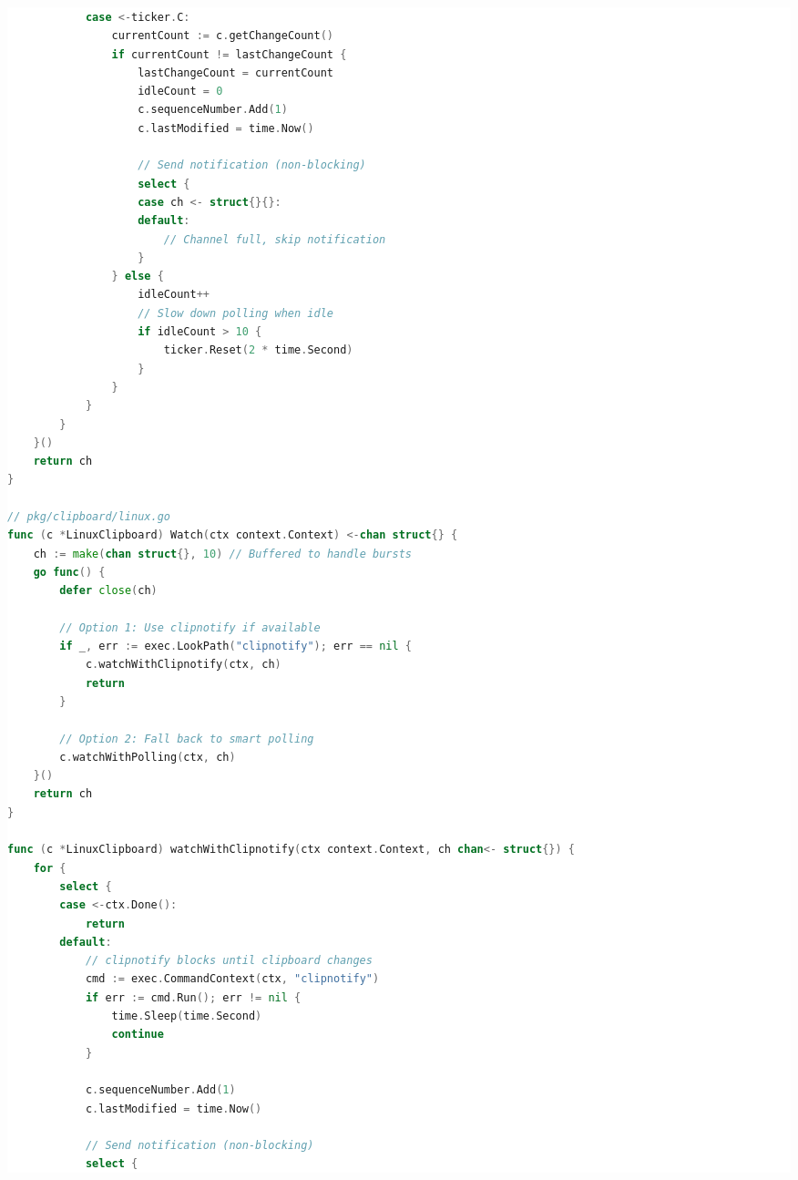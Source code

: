```go
            case <-ticker.C:
                currentCount := c.getChangeCount()
                if currentCount != lastChangeCount {
                    lastChangeCount = currentCount
                    idleCount = 0
                    c.sequenceNumber.Add(1)
                    c.lastModified = time.Now()
                    
                    // Send notification (non-blocking)
                    select {
                    case ch <- struct{}{}:
                    default:
                        // Channel full, skip notification
                    }
                } else {
                    idleCount++
                    // Slow down polling when idle
                    if idleCount > 10 {
                        ticker.Reset(2 * time.Second)
                    }
                }
            }
        }
    }()
    return ch
}

// pkg/clipboard/linux.go
func (c *LinuxClipboard) Watch(ctx context.Context) <-chan struct{} {
    ch := make(chan struct{}, 10) // Buffered to handle bursts
    go func() {
        defer close(ch)
        
        // Option 1: Use clipnotify if available
        if _, err := exec.LookPath("clipnotify"); err == nil {
            c.watchWithClipnotify(ctx, ch)
            return
        }
        
        // Option 2: Fall back to smart polling
        c.watchWithPolling(ctx, ch)
    }()
    return ch
}

func (c *LinuxClipboard) watchWithClipnotify(ctx context.Context, ch chan<- struct{}) {
    for {
        select {
        case <-ctx.Done():
            return
        default:
            // clipnotify blocks until clipboard changes
            cmd := exec.CommandContext(ctx, "clipnotify")
            if err := cmd.Run(); err != nil {
                time.Sleep(time.Second)
                continue
            }
            
            c.sequenceNumber.Add(1)
            c.lastModified = time.Now()
            
            // Send notification (non-blocking)
            select {
```